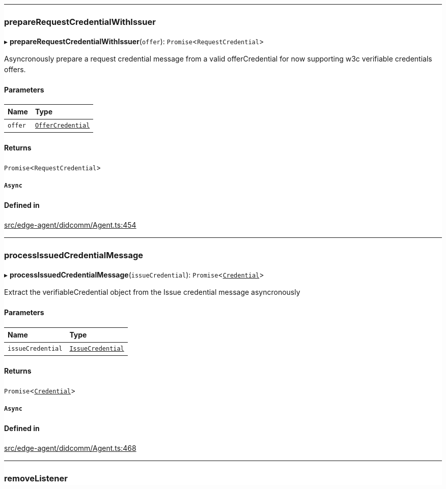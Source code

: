 ___

### prepareRequestCredentialWithIssuer

▸ **prepareRequestCredentialWithIssuer**(`offer`): `Promise`\<`RequestCredential`\>

Asyncronously prepare a request credential message from a valid offerCredential for now supporting w3c verifiable credentials offers.

#### Parameters

| Name | Type |
| :------ | :------ |
| `offer` | [`OfferCredential`](OfferCredential.md) |

#### Returns

`Promise`\<`RequestCredential`\>

**`Async`**

#### Defined in

[src/edge-agent/didcomm/Agent.ts:454](https://github.com/hyperledger/identus-edge-agent-sdk-ts/blob/bda7c5f2d075f5f1181d8e566d0db6b907796ca5/src/edge-agent/didcomm/Agent.ts#L454)

___

### processIssuedCredentialMessage

▸ **processIssuedCredentialMessage**(`issueCredential`): `Promise`\<[`Credential`](Domain.Credential.md)\>

Extract the verifiableCredential object from the Issue credential message asyncronously

#### Parameters

| Name | Type |
| :------ | :------ |
| `issueCredential` | [`IssueCredential`](IssueCredential.md) |

#### Returns

`Promise`\<[`Credential`](Domain.Credential.md)\>

**`Async`**

#### Defined in

[src/edge-agent/didcomm/Agent.ts:468](https://github.com/hyperledger/identus-edge-agent-sdk-ts/blob/bda7c5f2d075f5f1181d8e566d0db6b907796ca5/src/edge-agent/didcomm/Agent.ts#L468)

___

### removeListener

